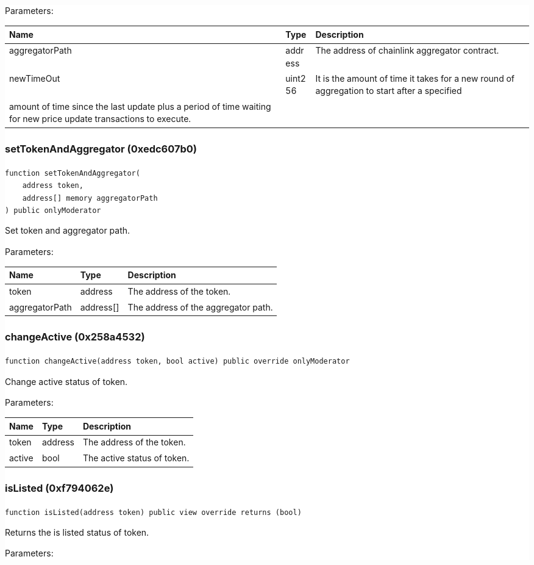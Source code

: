 
Parameters:

| Name           | Type    | Description                                                                                                                                                                                                   |
| :------------- | :------ | :------------------------------------------------------------------------------------------------------------------------------------------------------------------------------------------------------------ |
| aggregatorPath | address | The address of chainlink aggregator contract.                                                                                                                                                                 |
| newTimeOut     | uint256 | It is the amount of time it takes for a new round of aggregation to start after a specified
 amount of time since the last update plus a period of time waiting for new price update transactions to execute. |

### setTokenAndAggregator (0xedc607b0)

```solidity
function setTokenAndAggregator(
    address token,
    address[] memory aggregatorPath
) public onlyModerator
```

Set token and aggregator path.


Parameters:

| Name           | Type      | Description                         |
| :------------- | :-------- | :---------------------------------- |
| token          | address   | The address of the token.           |
| aggregatorPath | address[] | The address of the aggregator path. |

### changeActive (0x258a4532)

```solidity
function changeActive(address token, bool active) public override onlyModerator
```

Change active status of token.


Parameters:

| Name   | Type    | Description                 |
| :----- | :------ | :-------------------------- |
| token  | address | The address of the token.   |
| active | bool    | The active status of token. |

### isListed (0xf794062e)

```solidity
function isListed(address token) public view override returns (bool)
```

Returns the is listed status of token.


Parameters:
